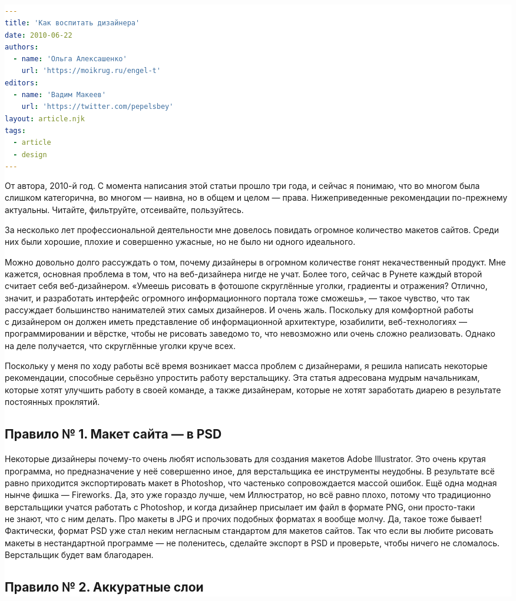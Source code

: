 ```yaml
---
title: 'Как воспитать дизайнера'
date: 2010-06-22
authors:
  - name: 'Ольга Алексашенко'
    url: 'https://moikrug.ru/engel-t'
editors:
  - name: 'Вадим Макеев'
    url: 'https://twitter.com/pepelsbey'
layout: article.njk
tags:
  - article
  - design
---
```


От автора, 2010-й год. С момента написания этой статьи прошло три года, и сейчас я понимаю, что во многом была слишком категорична, во многом — наивна, но в общем и целом — права. Нижеприведенные рекомендации по-прежнему актуальны. Читайте, фильтруйте, отсеивайте, пользуйтесь.

За несколько лет профессиональной деятельности мне довелось повидать огромное количество макетов сайтов. Среди них были хорошие, плохие и совершенно ужасные, но не было ни одного идеального.

Можно довольно долго рассуждать о том, почему дизайнеры в огромном количестве гонят некачественный продукт. Мне кажется, основная проблема в том, что на веб-дизайнера нигде не учат. Более того, сейчас в Рунете каждый второй считает себя веб-дизайнером. «Умеешь рисовать в фотошопе скруглённые уголки, градиенты и отражения? Отлично, значит, и разработать интерфейс огромного информационного портала тоже сможешь», — такое чувство, что так рассуждает большинство нанимателей этих самых дизайнеров. И очень жаль. Поскольку для комфортной работы с дизайнером он должен иметь представление об информационной архитектуре, юзабилити, веб-технологиях — программировании и вёрстке, чтобы не рисовать заведомо то, что невозможно или очень сложно реализовать. Однако на деле получается, что скруглённые уголки круче всех.

Поскольку у меня по ходу работы всё время возникает масса проблем с дизайнерами, я решила написать некоторые рекомендации, способные серьёзно упростить работу верстальщику. Эта статья адресована мудрым начальникам, которые хотят улучшить работу в своей команде, а также дизайнерам, которые не хотят заработать диарею в результате постоянных проклятий.

## Правило № 1. Макет сайта — в PSD

Некоторые дизайнеры почему-то очень любят использовать для создания макетов Adobe Illustrator. Это очень крутая программа, но предназначение у неё совершенно иное, для верстальщика ее инструменты неудобны. В результате всё равно приходится экспортировать макет в Photoshop, что частенько сопровождается массой ошибок. Ещё одна модная нынче фишка — Fireworks. Да, это уже гораздо лучше, чем Иллюстратор, но всё равно плохо, потому что традиционно верстальщики учатся работать с Photoshop, и когда дизайнер присылает им файл в формате PNG, они просто-таки не знают, что с ним делать. Про макеты в JPG и прочих подобных форматах я вообще молчу. Да, такое тоже бывает! Фактически, формат PSD уже стал неким негласным стандартом для макетов сайтов. Так что если вы любите рисовать макеты в нестандартной программе — не поленитесь, сделайте экспорт в PSD и проверьте, чтобы ничего не сломалось. Верстальщик будет вам благодарен.

## Правило № 2. Аккуратные слои
